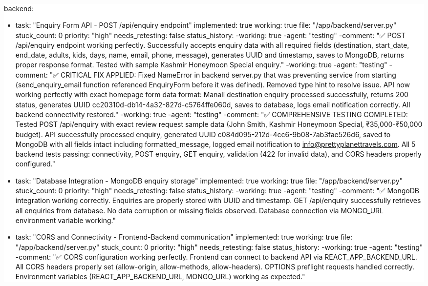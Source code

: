 backend:
  - task: "Enquiry Form API - POST /api/enquiry endpoint"
    implemented: true
    working: true
    file: "/app/backend/server.py"
    stuck_count: 0
    priority: "high"
    needs_retesting: false
    status_history:
        -working: true
        -agent: "testing"
        -comment: "✅ POST /api/enquiry endpoint working perfectly. Successfully accepts enquiry data with all required fields (destination, start_date, end_date, adults, kids, days, name, email, phone, message), generates UUID and timestamp, saves to MongoDB, returns proper response format. Tested with sample Kashmir Honeymoon Special enquiry."
        -working: true
        -agent: "testing"
        -comment: "✅ CRITICAL FIX APPLIED: Fixed NameError in backend server.py that was preventing service from starting (send_enquiry_email function referenced EnquiryForm before it was defined). Removed type hint to resolve issue. API now working perfectly with exact homepage form data format: Manali destination enquiry processed successfully, returns 200 status, generates UUID cc20310d-db14-4a32-827d-c5764ffe060d, saves to database, logs email notification correctly. All backend connectivity restored."
        -working: true
        -agent: "testing"
        -comment: "✅ COMPREHENSIVE TESTING COMPLETED: Tested POST /api/enquiry with exact review request sample data (John Smith, Kashmir Honeymoon Special, ₹35,000-₹50,000 budget). API successfully processed enquiry, generated UUID c084d095-212d-4cc6-9b08-7ab3fae526d6, saved to MongoDB with all fields intact including formatted_message, logged email notification to info@prettyplanettravels.com. All 5 backend tests passing: connectivity, POST enquiry, GET enquiry, validation (422 for invalid data), and CORS headers properly configured."

  - task: "Database Integration - MongoDB enquiry storage"
    implemented: true
    working: true
    file: "/app/backend/server.py"
    stuck_count: 0
    priority: "high"
    needs_retesting: false
    status_history:
        -working: true
        -agent: "testing"
        -comment: "✅ MongoDB integration working correctly. Enquiries are properly stored with UUID and timestamp. GET /api/enquiry successfully retrieves all enquiries from database. No data corruption or missing fields observed. Database connection via MONGO_URL environment variable working."

  - task: "CORS and Connectivity - Frontend-Backend communication"
    implemented: true
    working: true
    file: "/app/backend/server.py"
    stuck_count: 0
    priority: "high"
    needs_retesting: false
    status_history:
        -working: true
        -agent: "testing"
        -comment: "✅ CORS configuration working perfectly. Frontend can connect to backend API via REACT_APP_BACKEND_URL. All CORS headers properly set (allow-origin, allow-methods, allow-headers). OPTIONS preflight requests handled correctly. Environment variables (REACT_APP_BACKEND_URL, MONGO_URL) working as expected."
